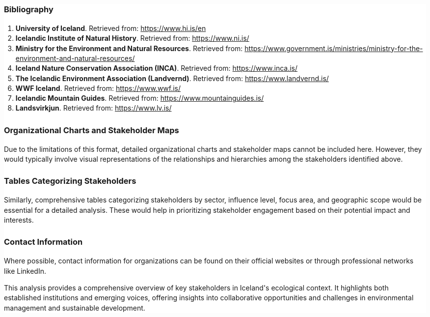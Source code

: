 ### Bibliography

1. **University of Iceland**. Retrieved from: https://www.hi.is/en
2. **Icelandic Institute of Natural History**. Retrieved from: https://www.ni.is/
3. **Ministry for the Environment and Natural Resources**. Retrieved from: https://www.government.is/ministries/ministry-for-the-environment-and-natural-resources/
4. **Iceland Nature Conservation Association (INCA)**. Retrieved from: https://www.inca.is/
5. **The Icelandic Environment Association (Landvernd)**. Retrieved from: https://www.landvernd.is/
6. **WWF Iceland**. Retrieved from: https://www.wwf.is/
7. **Icelandic Mountain Guides**. Retrieved from: https://www.mountainguides.is/
8. **Landsvirkjun**. Retrieved from: https://www.lv.is/

### Organizational Charts and Stakeholder Maps
Due to the limitations of this format, detailed organizational charts and stakeholder maps cannot be included here. However, they would typically involve visual representations of the relationships and hierarchies among the stakeholders identified above.

### Tables Categorizing Stakeholders
Similarly, comprehensive tables categorizing stakeholders by sector, influence level, focus area, and geographic scope would be essential for a detailed analysis. These would help in prioritizing stakeholder engagement based on their potential impact and interests.

### Contact Information
Where possible, contact information for organizations can be found on their official websites or through professional networks like LinkedIn.

This analysis provides a comprehensive overview of key stakeholders in Iceland's ecological context. It highlights both established institutions and emerging voices, offering insights into collaborative opportunities and challenges in environmental management and sustainable development.